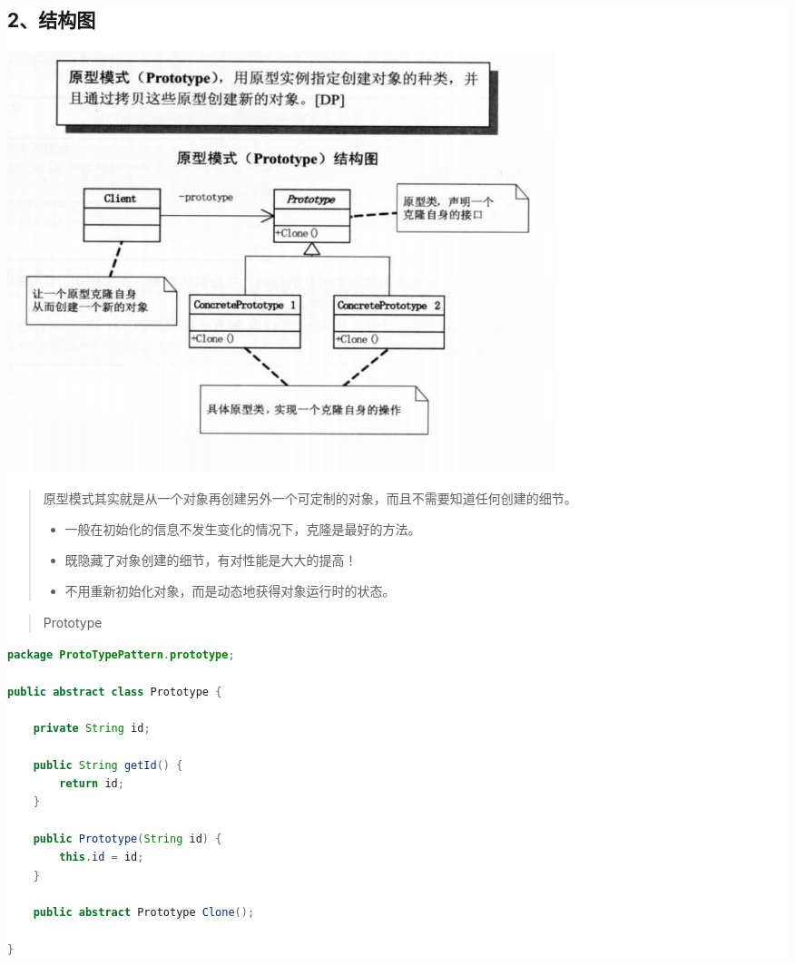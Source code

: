 ## 2、结构图

![image-20210420213038341](DesignPatternofPrototype/image-20210420213038341.png)

> 原型模式其实就是从一个对象再创建另外一个可定制的对象，而且不需要知道任何创建的细节。
>
> - 一般在初始化的信息不发生变化的情况下，克隆是最好的方法。
>
> - 既隐藏了对象创建的细节，有对性能是大大的提高！
>
> - 不用重新初始化对象，而是动态地获得对象运行时的状态。



> Prototype

```java
package ProtoTypePattern.prototype;

public abstract class Prototype {

    private String id;

    public String getId() {
        return id;
    }

    public Prototype(String id) {
        this.id = id;
    }

    public abstract Prototype Clone();

}
```
